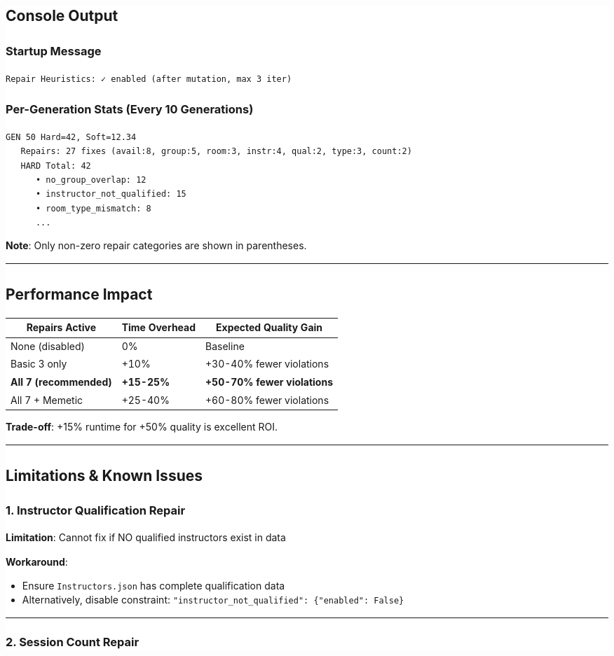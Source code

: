 
## Console Output

### Startup Message

```
Repair Heuristics: ✓ enabled (after mutation, max 3 iter)
```

### Per-Generation Stats (Every 10 Generations)

```
GEN 50 Hard=42, Soft=12.34
   Repairs: 27 fixes (avail:8, group:5, room:3, instr:4, qual:2, type:3, count:2)
   HARD Total: 42
      • no_group_overlap: 12
      • instructor_not_qualified: 15
      • room_type_mismatch: 8
      ...
```

**Note**: Only non-zero repair categories are shown in parentheses.

---

## Performance Impact

| Repairs Active | Time Overhead | Expected Quality Gain |
|----------------|---------------|-----------------------|
| None (disabled) | 0% | Baseline |
| Basic 3 only | +10% | +30-40% fewer violations |
| **All 7 (recommended)** | **+15-25%** | **+50-70% fewer violations** |
| All 7 + Memetic | +25-40% | +60-80% fewer violations |

**Trade-off**: +15% runtime for +50% quality is excellent ROI.

---

## Limitations & Known Issues

### 1. Instructor Qualification Repair

**Limitation**: Cannot fix if NO qualified instructors exist in data

**Workaround**:
- Ensure `Instructors.json` has complete qualification data
- Alternatively, disable constraint: `"instructor_not_qualified": {"enabled": False}`

---

### 2. Session Count Repair
